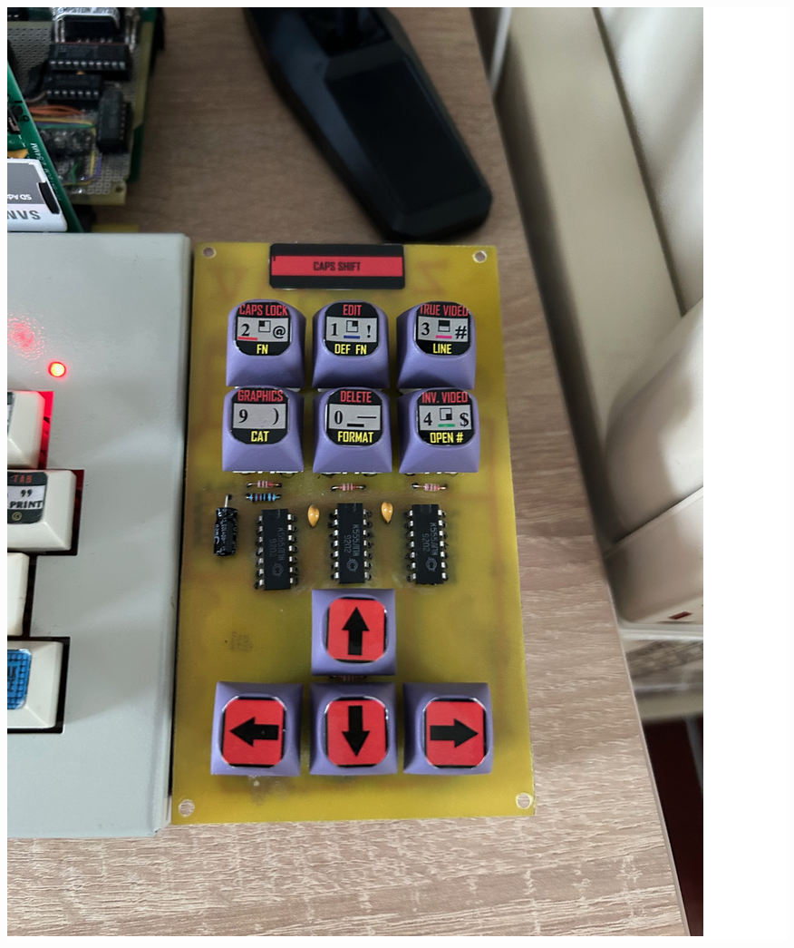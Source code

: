 ![Зберіть свій ZX Spectrum, Додаткова клавіатура](/content/2024-08-10-Make-your-own-zx-spectrum/17-cursor-keyboard.jpeg "Зберіть свій ZX Spectrum, Додаткова клавіатура")

